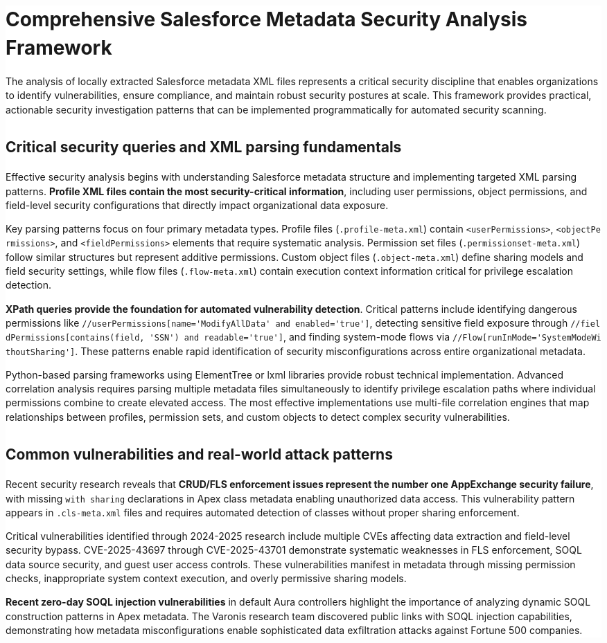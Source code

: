 # Comprehensive Salesforce Metadata Security Analysis Framework

The analysis of locally extracted Salesforce metadata XML files represents a critical security discipline that enables organizations to identify vulnerabilities, ensure compliance, and maintain robust security postures at scale. This framework provides practical, actionable security investigation patterns that can be implemented programmatically for automated security scanning.

## Critical security queries and XML parsing fundamentals

Effective security analysis begins with understanding Salesforce metadata structure and implementing targeted XML parsing patterns. **Profile XML files contain the most security-critical information**, including user permissions, object permissions, and field-level security configurations that directly impact organizational data exposure.

Key parsing patterns focus on four primary metadata types. Profile files (`.profile-meta.xml`) contain `<userPermissions>`, `<objectPermissions>`, and `<fieldPermissions>` elements that require systematic analysis. Permission set files (`.permissionset-meta.xml`) follow similar structures but represent additive permissions. Custom object files (`.object-meta.xml`) define sharing models and field security settings, while flow files (`.flow-meta.xml`) contain execution context information critical for privilege escalation detection.

**XPath queries provide the foundation for automated vulnerability detection**. Critical patterns include identifying dangerous permissions like `//userPermissions[name='ModifyAllData' and enabled='true']`, detecting sensitive field exposure through `//fieldPermissions[contains(field, 'SSN') and readable='true']`, and finding system-mode flows via `//Flow[runInMode='SystemModeWithoutSharing']`. These patterns enable rapid identification of security misconfigurations across entire organizational metadata.

Python-based parsing frameworks using ElementTree or lxml libraries provide robust technical implementation. Advanced correlation analysis requires parsing multiple metadata files simultaneously to identify privilege escalation paths where individual permissions combine to create elevated access. The most effective implementations use multi-file correlation engines that map relationships between profiles, permission sets, and custom objects to detect complex security vulnerabilities.

## Common vulnerabilities and real-world attack patterns

Recent security research reveals that **CRUD/FLS enforcement issues represent the number one AppExchange security failure**, with missing `with sharing` declarations in Apex class metadata enabling unauthorized data access. This vulnerability pattern appears in `.cls-meta.xml` files and requires automated detection of classes without proper sharing enforcement.

Critical vulnerabilities identified through 2024-2025 research include multiple CVEs affecting data extraction and field-level security bypass. CVE-2025-43697 through CVE-2025-43701 demonstrate systematic weaknesses in FLS enforcement, SOQL data source security, and guest user access controls. These vulnerabilities manifest in metadata through missing permission checks, inappropriate system context execution, and overly permissive sharing models.

**Recent zero-day SOQL injection vulnerabilities** in default Aura controllers highlight the importance of analyzing dynamic SOQL construction patterns in Apex metadata. The Varonis research team discovered public links with SOQL injection capabilities, demonstrating how metadata misconfigurations enable sophisticated data exfiltration attacks against Fortune 500 companies.
